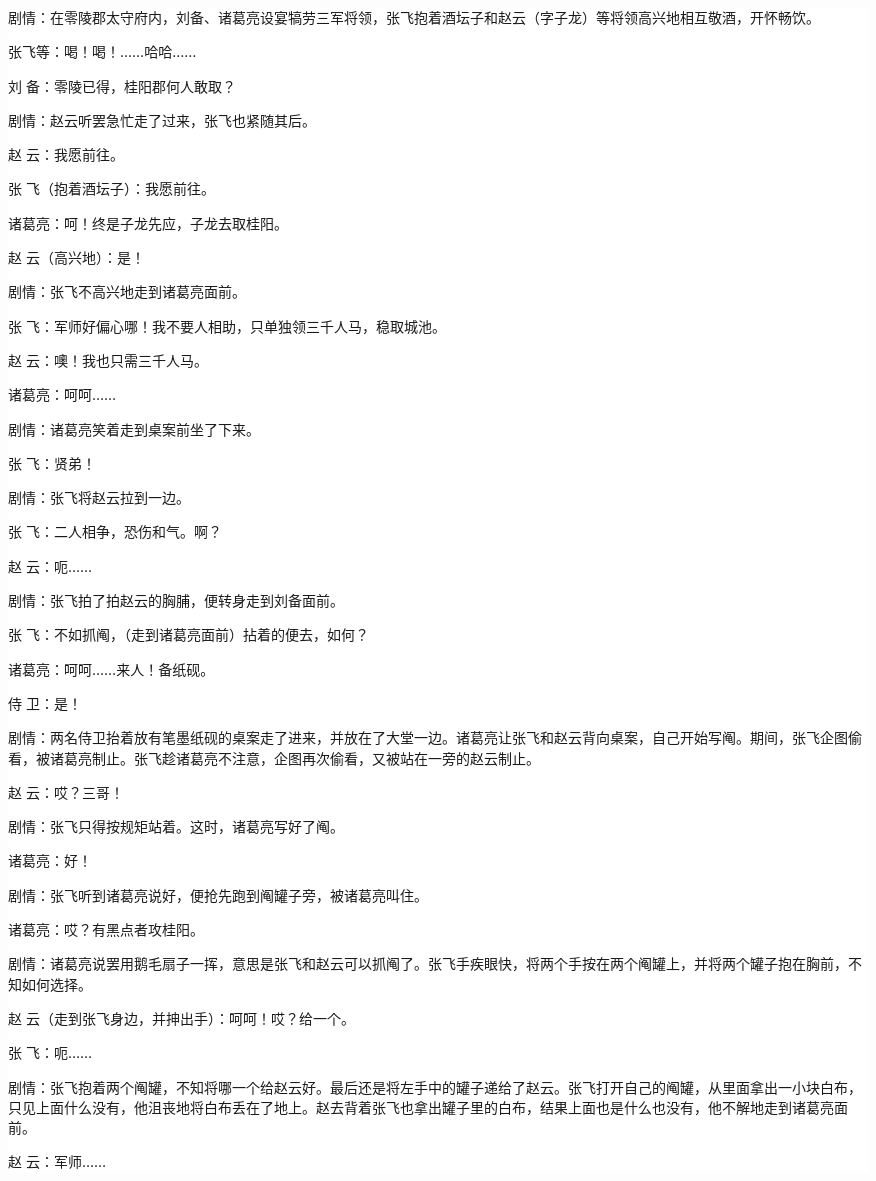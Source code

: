剧情：在零陵郡太守府内，刘备、诸葛亮设宴犒劳三军将领，张飞抱着酒坛子和赵云（字子龙）等将领高兴地相互敬酒，开怀畅饮。

张飞等：喝！喝！……哈哈……

刘 备：零陵已得，桂阳郡何人敢取？

剧情：赵云听罢急忙走了过来，张飞也紧随其后。

赵 云：我愿前往。

张 飞（抱着酒坛子）：我愿前往。

诸葛亮：呵！终是子龙先应，子龙去取桂阳。

赵 云（高兴地）：是！

剧情：张飞不高兴地走到诸葛亮面前。

张 飞：军师好偏心哪！我不要人相助，只单独领三千人马，稳取城池。

赵 云：噢！我也只需三千人马。

诸葛亮：呵呵……

剧情：诸葛亮笑着走到桌案前坐了下来。

张 飞：贤弟！

剧情：张飞将赵云拉到一边。

张 飞：二人相争，恐伤和气。啊？

赵 云：呃……

剧情：张飞拍了拍赵云的胸脯，便转身走到刘备面前。

张 飞：不如抓阄，（走到诸葛亮面前）拈着的便去，如何？

诸葛亮：呵呵……来人！备纸砚。

侍 卫：是！

剧情：两名侍卫抬着放有笔墨纸砚的桌案走了进来，并放在了大堂一边。诸葛亮让张飞和赵云背向桌案，自己开始写阄。期间，张飞企图偷看，被诸葛亮制止。张飞趁诸葛亮不注意，企图再次偷看，又被站在一旁的赵云制止。

赵 云：哎？三哥！

剧情：张飞只得按规矩站着。这时，诸葛亮写好了阄。

诸葛亮：好！

剧情：张飞听到诸葛亮说好，便抢先跑到阄罐子旁，被诸葛亮叫住。

诸葛亮：哎？有黑点者攻桂阳。

剧情：诸葛亮说罢用鹅毛扇子一挥，意思是张飞和赵云可以抓阄了。张飞手疾眼快，将两个手按在两个阄罐上，并将两个罐子抱在胸前，不知如何选择。

赵 云（走到张飞身边，并抻出手）：呵呵！哎？给一个。

张 飞：呃……

剧情：张飞抱着两个阄罐，不知将哪一个给赵云好。最后还是将左手中的罐子递给了赵云。张飞打开自己的阄罐，从里面拿出一小块白布，只见上面什么没有，他沮丧地将白布丢在了地上。赵去背着张飞也拿出罐子里的白布，结果上面也是什么也没有，他不解地走到诸葛亮面前。

赵 云：军师……
